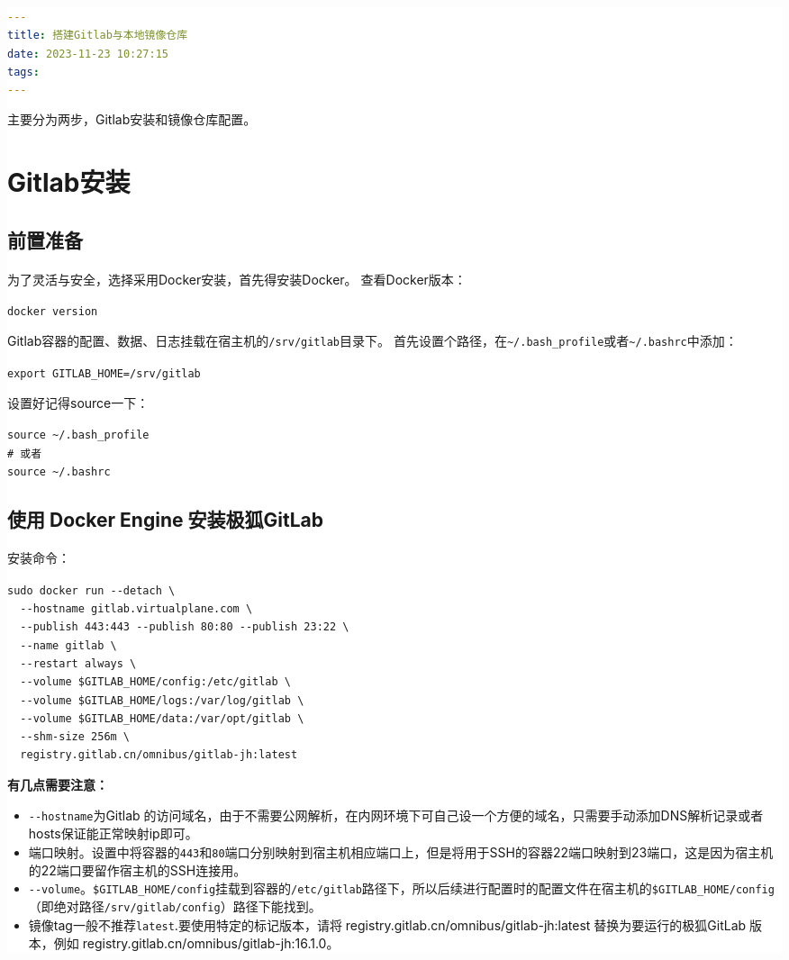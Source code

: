 ```yaml
---
title: 搭建Gitlab与本地镜像仓库
date: 2023-11-23 10:27:15
tags:
---
```


主要分为两步，Gitlab安装和镜像仓库配置。
# Gitlab安装
## 前置准备
为了灵活与安全，选择采用Docker安装，首先得安装Docker。
查看Docker版本：
```shell
docker version
```
Gitlab容器的配置、数据、日志挂载在宿主机的`/srv/gitlab`目录下。
首先设置个路径，在`~/.bash_profile`或者`~/.bashrc`中添加：
```shell
export GITLAB_HOME=/srv/gitlab
```
设置好记得source一下：
```shell
source ~/.bash_profile
# 或者
source ~/.bashrc
```
## 使用 Docker Engine 安装极狐GitLab
安装命令：
```shell
sudo docker run --detach \
  --hostname gitlab.virtualplane.com \
  --publish 443:443 --publish 80:80 --publish 23:22 \
  --name gitlab \
  --restart always \
  --volume $GITLAB_HOME/config:/etc/gitlab \
  --volume $GITLAB_HOME/logs:/var/log/gitlab \
  --volume $GITLAB_HOME/data:/var/opt/gitlab \
  --shm-size 256m \
  registry.gitlab.cn/omnibus/gitlab-jh:latest
```
**有几点需要注意：**

- `--hostname`为Gitlab 的访问域名，由于不需要公网解析，在内网环境下可自己设一个方便的域名，只需要手动添加DNS解析记录或者hosts保证能正常映射ip即可。
- 端口映射。设置中将容器的`443`和`80`端口分别映射到宿主机相应端口上，但是将用于SSH的容器22端口映射到23端口，这是因为宿主机的22端口要留作宿主机的SSH连接用。
- `--volume`。`$GITLAB_HOME/config`挂载到容器的`/etc/gitlab`路径下，所以后续进行配置时的配置文件在宿主机的`$GITLAB_HOME/config`（即绝对路径`/srv/gitlab/config`）路径下能找到。
- 镜像tag一般不推荐`latest`.要使用特定的标记版本，请将 registry.gitlab.cn/omnibus/gitlab-jh:latest 替换为要运行的极狐GitLab 版本，例如 registry.gitlab.cn/omnibus/gitlab-jh:16.1.0。

